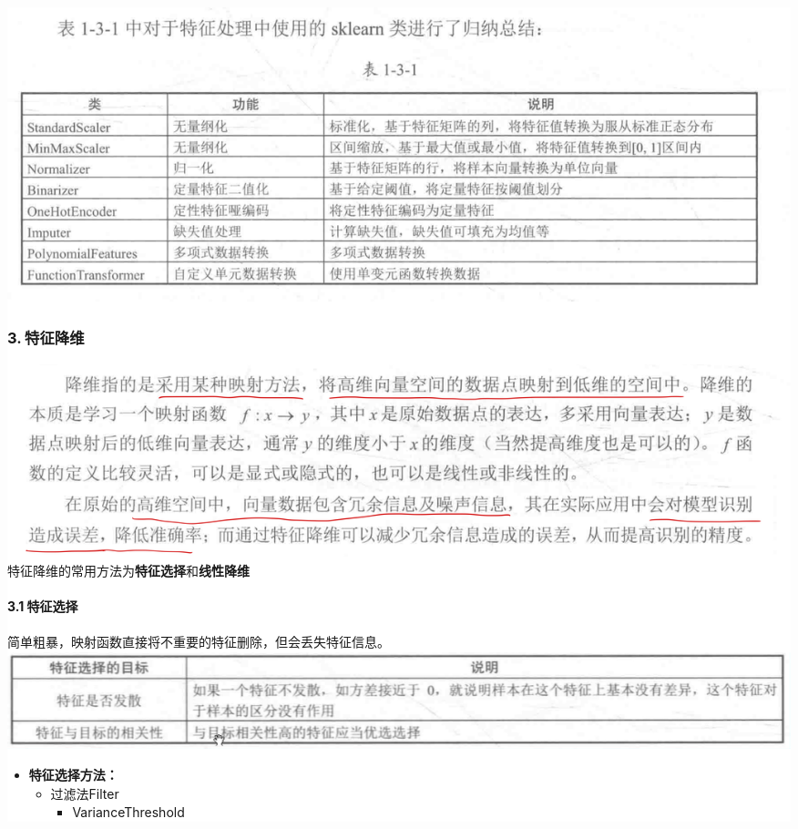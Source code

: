 ![图 2](/images/beb71126dfe5ec64ecd3dde6ca79a67188c84b68e2620068de070ac49de81e4d.png)  

### 3. 特征降维

![图 3](/images/cfb784593103ce7b45f6464884a512e7aee30ae8fbecaa9ee89495a6b65203bf.png)  
  特征降维的常用方法为**特征选择**和**线性降维**

#### 3.1 特征选择

简单粗暴，映射函数直接将不重要的特征删除，但会丢失特征信息。
![图 1](/images/10df1a88be1d09a5b876bbd29f31bad295b1ed52615d868c531bc1f63d3361b9.png)  

- **特征选择方法：**
  - 过滤法Filter
    - VarianceThreshold